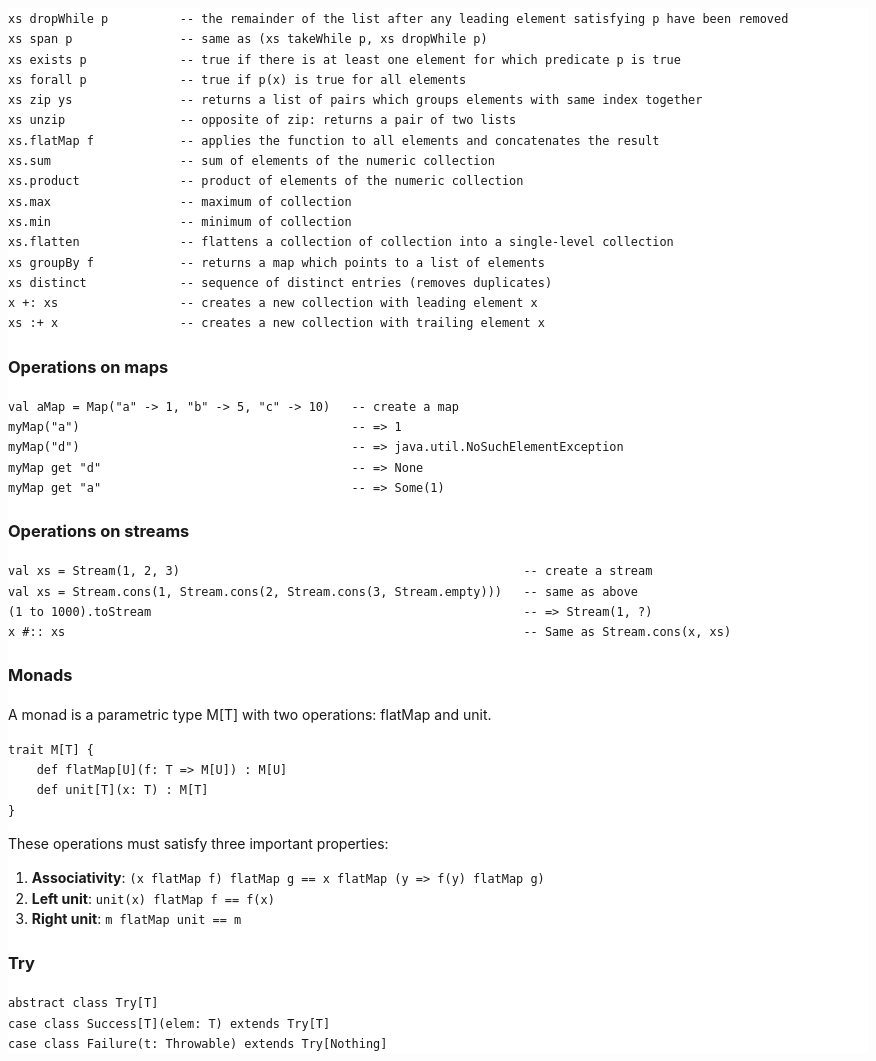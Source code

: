     xs dropWhile p          -- the remainder of the list after any leading element satisfying p have been removed
    xs span p               -- same as (xs takeWhile p, xs dropWhile p)
    xs exists p             -- true if there is at least one element for which predicate p is true
    xs forall p             -- true if p(x) is true for all elements
    xs zip ys               -- returns a list of pairs which groups elements with same index together
    xs unzip                -- opposite of zip: returns a pair of two lists
    xs.flatMap f            -- applies the function to all elements and concatenates the result
    xs.sum                  -- sum of elements of the numeric collection
    xs.product              -- product of elements of the numeric collection
    xs.max                  -- maximum of collection
    xs.min                  -- minimum of collection
    xs.flatten              -- flattens a collection of collection into a single-level collection
    xs groupBy f            -- returns a map which points to a list of elements
    xs distinct             -- sequence of distinct entries (removes duplicates)
    x +: xs                 -- creates a new collection with leading element x
    xs :+ x                 -- creates a new collection with trailing element x
    
### Operations on maps
    val aMap = Map("a" -> 1, "b" -> 5, "c" -> 10)   -- create a map
    myMap("a")                                      -- => 1  
    myMap("d")                                      -- => java.util.NoSuchElementException  
    myMap get "d"                                   -- => None 
    myMap get "a"                                   -- => Some(1)
    
### Operations on streams
    val xs = Stream(1, 2, 3)                                                -- create a stream
    val xs = Stream.cons(1, Stream.cons(2, Stream.cons(3, Stream.empty)))   -- same as above
    (1 to 1000).toStream                                                    -- => Stream(1, ?)
    x #:: xs                                                                -- Same as Stream.cons(x, xs)


### Monads
A monad is a parametric type M[T] with two operations: flatMap and unit.

    trait M[T] {
        def flatMap[U](f: T => M[U]) : M[U]
        def unit[T](x: T) : M[T]
    }
These operations must satisfy three important properties:

 1. **Associativity**: `(x flatMap f) flatMap g == x flatMap (y => f(y) flatMap g)` 
 2. **Left unit**: `unit(x) flatMap f == f(x)` 
 3. **Right unit**: `m flatMap unit == m`

### Try

    abstract class Try[T]
    case class Success[T](elem: T) extends Try[T]
    case class Failure(t: Throwable) extends Try[Nothing]
